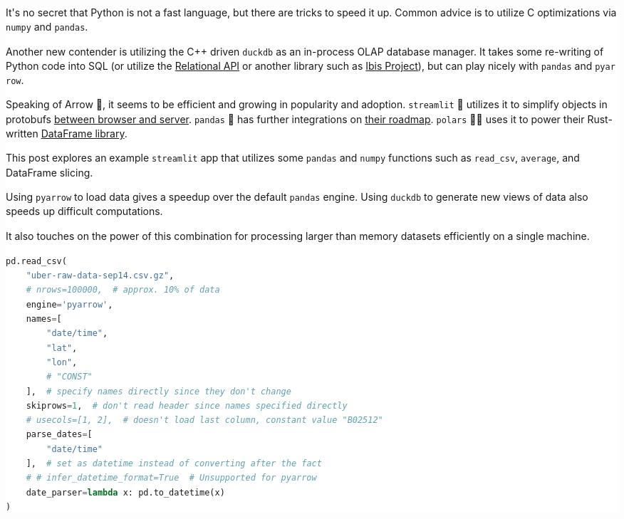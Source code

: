 It's no secret that Python is not a fast language, but there are tricks to speed it up.
Common advice is to utilize C optimizations via `numpy` and `pandas`.

Another new contender is utilizing the C++ driven `duckdb` as an in-process OLAP database manager.
It takes some re-writing of Python code into SQL (or utilize the [Relational API](https://github.com/duckdb/duckdb/blob/master/examples/python/duckdb-python.py) or another library such as [Ibis Project](https://ibis-project.org/docs/3.0.2/)), but can play nicely with `pandas` and `pyarrow`.

Speaking of Arrow 🏹, it seems to be efficient and growing in popularity and adoption.
`streamlit` 🎈 utilizes it to simplify objects in protobufs [between browser and server](https://blog.streamlit.io/all-in-on-apache-arrow/).
`pandas` 🐼 has further integrations on [their roadmap](https://pandas.pydata.org/docs/development/roadmap.html#apache-arrow-interoperability).
`polars` 🐻‍❄️ uses it to power their Rust-written [DataFrame library](https://github.com/pola-rs/polars).

This post explores an example `streamlit` app that utilizes some `pandas` and `numpy` functions such as `read_csv`, `average`, and DataFrame slicing.

Using `pyarrow` to load data gives a speedup over the default `pandas` engine.
Using `duckdb` to generate new views of data also speeds up difficult computations.

It also touches on the power of this combination for processing larger than memory datasets efficiently on a single machine.


```python
pd.read_csv(
    "uber-raw-data-sep14.csv.gz",
    # nrows=100000,  # approx. 10% of data
    engine='pyarrow',
    names=[
        "date/time",
        "lat",
        "lon",
        # "CONST"
    ],  # specify names directly since they don't change
    skiprows=1,  # don't read header since names specified directly
    # usecols=[1, 2],  # doesn't load last column, constant value "B02512"
    parse_dates=[
        "date/time"
    ],  # set as datetime instead of converting after the fact
    # # infer_datetime_format=True  # Unsupported for pyarrow
    date_parser=lambda x: pd.to_datetime(x)
)
```




<div>
<style scoped>
    .dataframe tbody tr th:only-of-type {
        vertical-align: middle;
    }

    .dataframe tbody tr th {
        vertical-align: top;
    }
